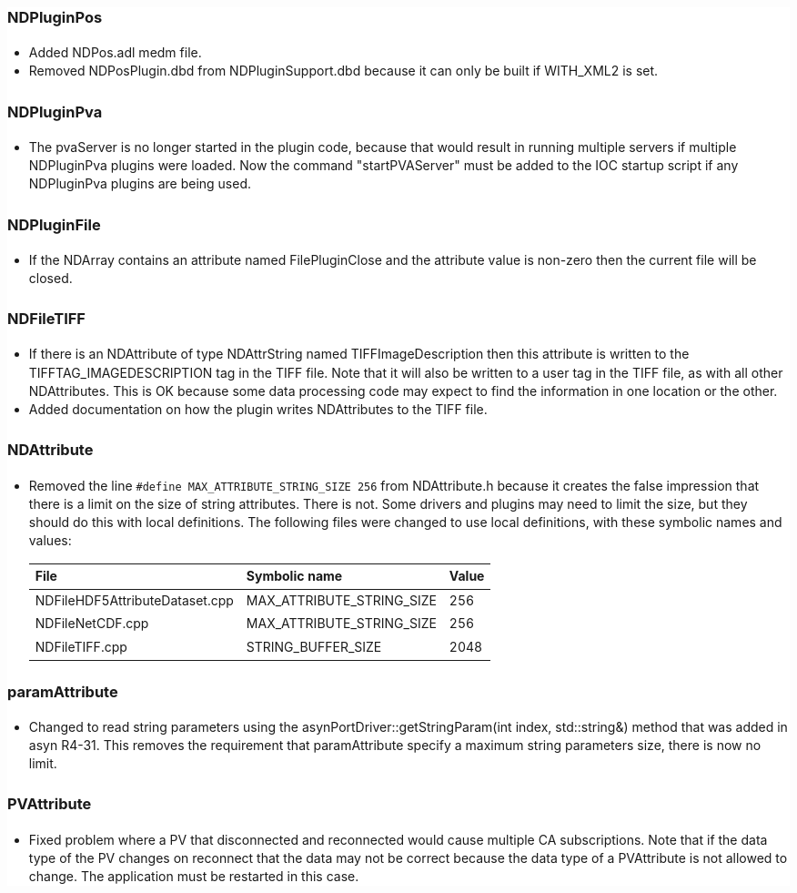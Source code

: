 ### NDPluginPos
* Added NDPos.adl medm file.
* Removed NDPosPlugin.dbd from NDPluginSupport.dbd because it can only be built if WITH_XML2 is set.

### NDPluginPva
* The pvaServer is no longer started in the plugin code, because that would result in running multiple servers
  if multiple NDPluginPva plugins were loaded.  Now the command "startPVAServer" must be added to the IOC startup
  script if any NDPluginPva plugins are being used.

### NDPluginFile
* If the NDArray contains an attribute named FilePluginClose and the attribute value is non-zero then
  the current file will be closed.

### NDFileTIFF
* If there is an NDAttribute of type NDAttrString named TIFFImageDescription then this attribute is written 
  to the TIFFTAG_IMAGEDESCRIPTION tag in the TIFF file.  Note that it will also be written to a user
  tag in the TIFF file, as with all other NDAttributes.  This is OK because some data processing code
  may expect to find the information in one location or the other.
* Added documentation on how the plugin writes NDAttributes to the TIFF file.

### NDAttribute
* Removed the line `#define MAX_ATTRIBUTE_STRING_SIZE 256` from NDAttribute.h because it creates the
  false impression that there is a limit on the size of string attributes.  There is not.
  Some drivers and plugins may need to limit the size, but they should do this with local definitions.
  The following files were changed to use local definitions, with these symbolic names and values:

  | File                           | Symbolic name             | Value |
  | ------------------------------ | ------------------------- | ----- |
  | NDFileHDF5AttributeDataset.cpp | MAX_ATTRIBUTE_STRING_SIZE | 256   |
  | NDFileNetCDF.cpp               | MAX_ATTRIBUTE_STRING_SIZE | 256   |
  | NDFileTIFF.cpp                 | STRING_BUFFER_SIZE        | 2048  |

### paramAttribute
* Changed to read string parameters using the asynPortDriver::getStringParam(int index, std::string&amp;) 
  method that was added in asyn R4-31.  This removes the requirement that paramAttribute specify a maximum
  string parameters size, there is now no limit.
  
### PVAttribute
* Fixed problem where a PV that disconnected and reconnected would cause multiple CA subscriptions.
  Note that if the data type of the PV changes on reconnect that the data may not be correct because
  the data type of a PVAttribute is not allowed to change.  The application must be restarted in this
  case.
  